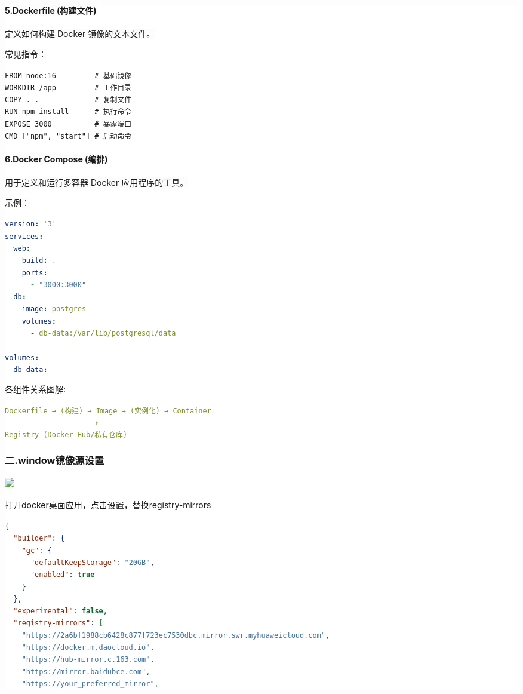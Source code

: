 #### 5.<font style="color:rgba(0, 0, 0, 0.9);background-color:rgb(252, 252, 252);">Dockerfile (构建文件)</font>
<font style="color:rgba(0, 0, 0, 0.9);background-color:rgb(252, 252, 252);">定义如何构建 Docker 镜像的文本文件。</font>

<font style="color:rgba(0, 0, 0, 0.9);background-color:rgb(252, 252, 252);">常见指令：</font>

```basic
FROM node:16         # 基础镜像
WORKDIR /app         # 工作目录
COPY . .             # 复制文件
RUN npm install      # 执行命令
EXPOSE 3000          # 暴露端口
CMD ["npm", "start"] # 启动命令
```

#### 6.<font style="color:rgba(0, 0, 0, 0.9);background-color:rgb(252, 252, 252);">Docker Compose (编排)</font>
<font style="color:rgba(0, 0, 0, 0.9);background-color:rgb(252, 252, 252);">用于定义和运行多容器 Docker 应用程序的工具。</font>

<font style="color:rgba(0, 0, 0, 0.9);background-color:rgb(252, 252, 252);">示例：</font>

```yaml
version: '3'
services:
  web:
    build: .
    ports:
      - "3000:3000"
  db:
    image: postgres
    volumes:
      - db-data:/var/lib/postgresql/data

volumes:
  db-data:
```

<font style="color:rgba(0, 0, 0, 0.9);">各组件关系图解:</font>

```yaml
Dockerfile → (构建) → Image → (实例化) → Container
                     ↑
Registry (Docker Hub/私有仓库)
```

### 二.window镜像源设置
![](https://cdn.nlark.com/yuque/0/2025/png/1460947/1750037751966-7e8fc30d-6039-433c-b12f-9bb85818bbe6.png)

打开docker桌面应用，点击设置，替换registry-mirrors

```json
{
  "builder": {
    "gc": {
      "defaultKeepStorage": "20GB",
      "enabled": true
    }
  },
  "experimental": false,
  "registry-mirrors": [
    "https://2a6bf1988cb6428c877f723ec7530dbc.mirror.swr.myhuaweicloud.com",
    "https://docker.m.daocloud.io",
    "https://hub-mirror.c.163.com",
    "https://mirror.baidubce.com",
    "https://your_preferred_mirror",
```